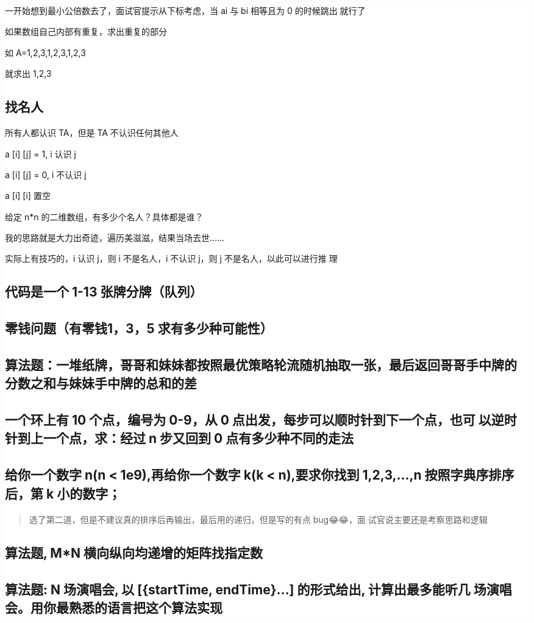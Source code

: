 一开始想到最小公倍数去了，面试官提示从下标考虑，当 ai 与 bi 相等且为 0 的时候跳出 就行了

如果数组自己内部有重复，求出重复的部分

如 A=1,2,3,1,2,3,1,2,3

就求出 1,2,3

## 找名人

所有人都认识 TA，但是 TA 不认识任何其他人

a [i] [j] = 1, i 认识 j

a [i] [j] = 0, i 不认识 j

a [i] [i] 置空

给定 n*n 的二维数组，有多少个名人？具体都是谁？

我的思路就是大力出奇迹，遍历美滋滋，结果当场去世……

实际上有技巧的，i 认识 j，则 i 不是名人，i 不认识 j，则 j 不是名人，以此可以进行推 理


## 代码是一个 1-13 张牌分牌（队列）


## 零钱问题（有零钱1，3，5 求有多少种可能性）

## 算法题：一堆纸牌，哥哥和妹妹都按照最优策略轮流随机抽取一张，最后返回哥哥手中牌的分数之和与妹妹手中牌的总和的差

## 一个环上有 10 个点，编号为 0-9，从 0 点出发，每步可以顺时针到下一个点，也可 以逆时针到上一个点，求：经过 n 步又回到 0 点有多少种不同的走法

## 给你一个数字 n(n < 1e9),再给你一个数字 k(k < n),要求你找到 1,2,3,...,n 按照字典序排序后，第 k 小的数字；
> 选了第二道，但是不建议真的排序后再输出，最后用的递归，但是写的有点 bug😂😂，面 试官说主要还是考察思路和逻辑


## 算法题, M*N 横向纵向均递增的矩阵找指定数
## 算法题: N 场演唱会, 以 [{startTime, endTime}…] 的形式给出, 计算出最多能听几 场演唱会。用你最熟悉的语言把这个算法实现